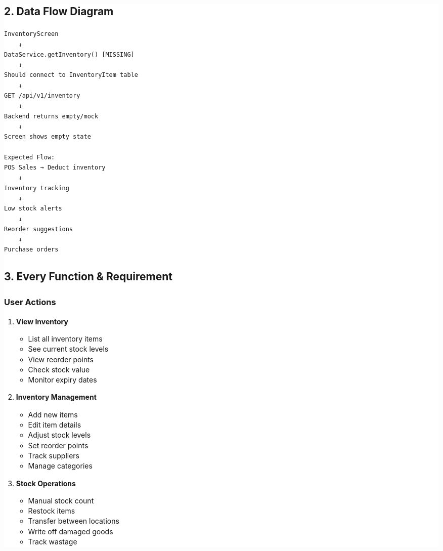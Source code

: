 ## 2. Data Flow Diagram

```
InventoryScreen
    ↓
DataService.getInventory() [MISSING]
    ↓
Should connect to InventoryItem table
    ↓
GET /api/v1/inventory
    ↓
Backend returns empty/mock
    ↓
Screen shows empty state

Expected Flow:
POS Sales → Deduct inventory
    ↓
Inventory tracking
    ↓
Low stock alerts
    ↓
Reorder suggestions
    ↓
Purchase orders
```

## 3. Every Function & Requirement

### User Actions
1. **View Inventory**
   - List all inventory items
   - See current stock levels
   - View reorder points
   - Check stock value
   - Monitor expiry dates

2. **Inventory Management**
   - Add new items
   - Edit item details
   - Adjust stock levels
   - Set reorder points
   - Track suppliers
   - Manage categories

3. **Stock Operations**
   - Manual stock count
   - Restock items
   - Transfer between locations
   - Write off damaged goods
   - Track wastage
